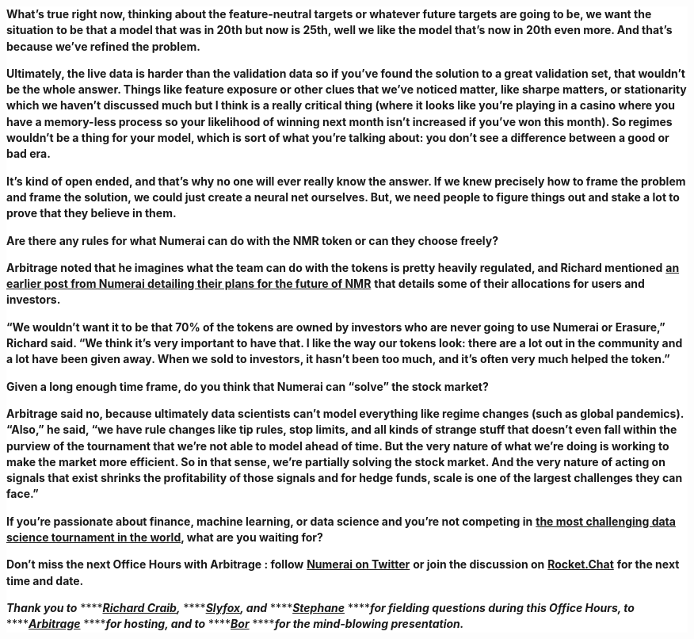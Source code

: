 **What’s true right now, thinking about the feature-neutral targets or whatever future targets are going to be, we want the situation to be that a model that was in 20th but now is 25th, well we like the model that’s now in 20th even more. And that’s because we’ve refined the problem.**

**Ultimately, the live data is harder than the validation data so if you’ve found the solution to a great validation set, that wouldn’t be the whole answer. Things like feature exposure or other clues that we’ve noticed matter, like sharpe matters, or stationarity which we haven’t discussed much but I think is a really critical thing \(where it looks like you’re playing in a casino where you have a memory-less process so your likelihood of winning next month isn’t increased if you’ve won this month\). So regimes wouldn’t be a thing for your model, which is sort of what you’re talking about: you don’t see a difference between a good or bad era.**

**It’s kind of open ended, and that’s why no one will ever really know the answer. If we knew precisely how to frame the problem and frame the solution, we could just create a neural net ourselves. But, we need people to figure things out and stake a lot to prove that they believe in them.**

**Are there any rules for what Numerai can do with the NMR token or can they choose freely?**

**Arbitrage noted that he imagines what the team can do with the tokens is pretty heavily regulated, and Richard mentioned** [**an earlier post from Numerai detailing their plans for the future of NMR**](https://medium.com/numerai/nmr2point0-66a45a9a5e70) **that details some of their allocations for users and investors.**

**“We wouldn’t want it to be that 70% of the tokens are owned by investors who are never going to use Numerai or Erasure,” Richard said. “We think it’s very important to have that. I like the way our tokens look: there are a lot out in the community and a lot have been given away. When we sold to investors, it hasn’t been too much, and it’s often very much helped the token.”**

**Given a long enough time frame, do you think that Numerai can “solve” the stock market?**

**Arbitrage said no, because ultimately data scientists can’t model everything like regime changes \(such as global pandemics\). “Also,” he said, “we have rule changes like tip rules, stop limits, and all kinds of strange stuff that doesn’t even fall within the purview of the tournament that we’re not able to model ahead of time. But the very nature of what we’re doing is working to make the market more efficient. So in that sense, we’re partially solving the stock market. And the very nature of acting on signals that exist shrinks the profitability of those signals and for hedge funds, scale is one of the largest challenges they can face.”**

**If you’re passionate about finance, machine learning, or data science and you’re not competing in** [**the most challenging data science tournament in the world**](https://numer.ai/tournament)**, what are you waiting for?**

**Don’t miss the next Office Hours with Arbitrage : follow** [**Numerai on Twitter**](http://twitter.com/numerai) **or join the discussion on** [**Rocket.Chat**](https://community.numer.ai/home) **for the next time and date.**

_**Thank you to**_ ****[_**Richard Craib**_](https://twitter.com/richardcraib)_**,**_ ****[_**Slyfox**_](https://twitter.com/ansonschu)_**, and**_ ****[_**Stephane**_](https://twitter.com/thegostep) ****_**for fielding questions during this Office Hours, to**_ ****[_**Arbitrage**_](https://numer.ai/arbitrage) ****_**for hosting, and to**_ ****[_**Bor**_](https://numer.ai/bor1) ****_**for the mind-blowing presentation.**_

